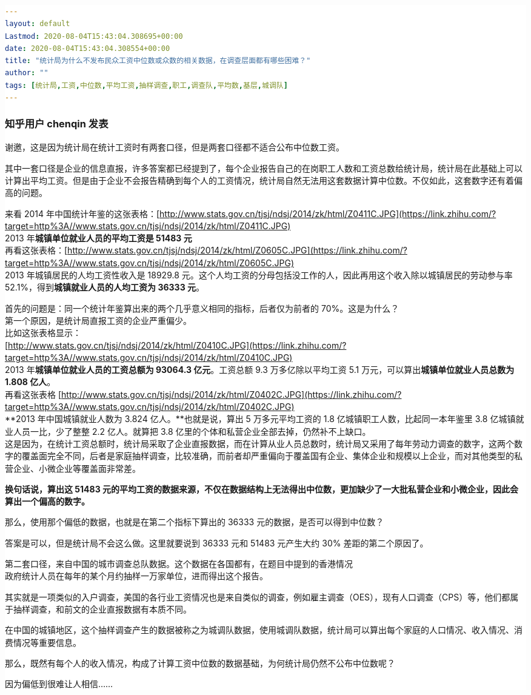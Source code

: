 ```yaml
---
layout: default
Lastmod: 2020-08-04T15:43:04.308695+00:00
date: 2020-08-04T15:43:04.308554+00:00
title: "统计局为什么不发布民众工资中位数或众数的相关数据，在调查层面都有哪些困难？"
author: ""
tags: [统计局,工资,中位数,平均工资,抽样调查,职工,调查队,平均数,基层,城调队]
---
```



    
### 知乎用户 chenqin​ 发表
    
谢邀，这是因为统计局在统计工资时有两套口径，但是两套口径都不适合公布中位数工资。

其中一套口径是企业的信息直报，许多答案都已经提到了，每个企业报告自己的在岗职工人数和工资总数给统计局，统计局在此基础上可以计算出平均工资。但是由于企业不会报告精确到每个人的工资情况，统计局自然无法用这套数据计算中位数。不仅如此，这套数字还有着偏高的问题。

来看 2014 年中国统计年鉴的这张表格：[http://www.stats.gov.cn/tjsj/ndsj/2014/zk/html/Z0411C.JPG](https://link.zhihu.com/?target=http%3A//www.stats.gov.cn/tjsj/ndsj/2014/zk/html/Z0411C.JPG)  
2013 年**城镇单位就业人员的平均工资是 51483 元**  
再看这张表格：[http://www.stats.gov.cn/tjsj/ndsj/2014/zk/html/Z0605C.JPG](https://link.zhihu.com/?target=http%3A//www.stats.gov.cn/tjsj/ndsj/2014/zk/html/Z0605C.JPG)  
2013 年城镇居民的人均工资性收入是 18929.8 元。这个人均工资的分母包括没工作的人，因此再用这个收入除以城镇居民的劳动参与率 52.1%，得到**城镇就业人员的人均工资为 36333 元**。

首先的问题是：同一个统计年鉴算出来的两个几乎意义相同的指标，后者仅为前者的 70%。这是为什么？  
第一个原因，是统计局直报工资的企业严重偏少。  
比如这张表格显示：  
[http://www.stats.gov.cn/tjsj/ndsj/2014/zk/html/Z0410C.JPG](https://link.zhihu.com/?target=http%3A//www.stats.gov.cn/tjsj/ndsj/2014/zk/html/Z0410C.JPG)  
2013 年**城镇单位就业人员的工资总额为 93064.3 亿元**。工资总额 9.3 万多亿除以平均工资 5.1 万元，可以算出**城镇单位就业人员总数为 1.808 亿人**。  
再看这张表格 [http://www.stats.gov.cn/tjsj/ndsj/2014/zk/html/Z0402C.JPG](https://link.zhihu.com/?target=http%3A//www.stats.gov.cn/tjsj/ndsj/2014/zk/html/Z0402C.JPG)  
**2013 年中国城镇就业人数为 3.824 亿人。**也就是说，算出 5 万多元平均工资的 1.8 亿城镇职工人数，比起同一本年鉴里 3.8 亿城镇就业人员一比，少了整整 2.2 亿人。就算把 3.8 亿里的个体和私营企业全部去掉，仍然补不上缺口。  
这是因为，在统计工资总额时，统计局采取了企业直报数据，而在计算从业人员总数时，统计局又采用了每年劳动力调查的数字，这两个数字的覆盖面完全不同，后者是家庭抽样调查，比较准确，而前者却严重偏向于覆盖国有企业、集体企业和规模以上企业，而对其他类型的私营企业、小微企业等覆盖面非常差。

**换句话说，算出这 51483 元的平均工资的数据来源，不仅在数据结构上无法得出中位数，更加缺少了一大批私营企业和小微企业，因此会算出一个偏高的数字。**

那么，使用那个偏低的数据，也就是在第二个指标下算出的 36333 元的数据，是否可以得到中位数？

答案是可以，但是统计局不会这么做。这里就要说到 36333 元和 51483 元产生大约 30% 差距的第二个原因了。

第二套口径，来自中国的城市调查总队数据。这个数据在各国都有，在题目中提到的香港情况  
政府统计人员在每年的某个月约抽样一万家单位，进而得出这个报告。  

其实就是一项类似的入户调查，美国的各行业工资情况也是来自类似的调查，例如雇主调查（OES），现有人口调查（CPS）等，他们都属于抽样调查，和前文的企业直报数据有本质不同。

在中国的城镇地区，这个抽样调查产生的数据被称之为城调队数据，使用城调队数据，统计局可以算出每个家庭的人口情况、收入情况、消费情况等重要信息。

那么，既然有每个人的收入情况，构成了计算工资中位数的数据基础，为何统计局仍然不公布中位数呢？

因为偏低到很难让人相信……
